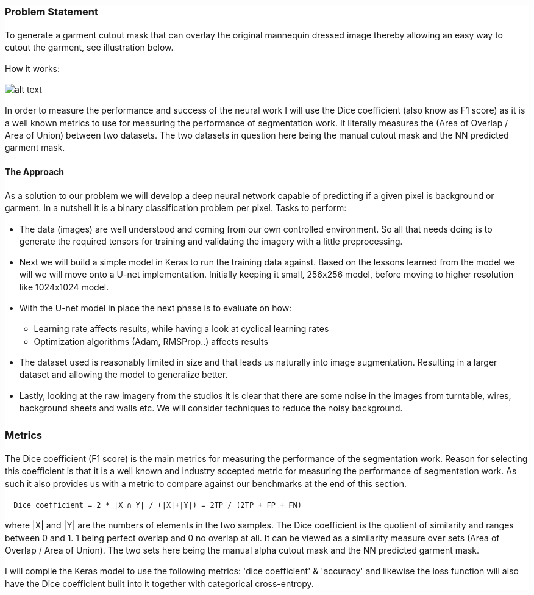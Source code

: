 
### Problem Statement

To generate a garment cutout mask that can overlay the original mannequin dressed image thereby allowing an easy way to cutout the garment, see illustration below.

How it works: 

![alt text](how_it_works.png "How it works")


In order to measure the performance and success of the neural work I will use the Dice coefficient (also know as F1 score) as it is a well known metrics to  use for measuring the performance of segmentation work. It literally measures the (Area of Overlap / Area of Union) between two datasets. The two datasets in question here being the manual cutout mask and the NN predicted garment mask.

#### The Approach
As a solution to our problem we will develop a deep neural network capable of predicting if a given pixel is background or garment. In a nutshell it is a binary classification problem per pixel. Tasks to perform:
* The data (images) are well understood and coming from our own controlled environment. So all that needs doing is to generate the required tensors for training and validating the imagery with a little preprocessing.
* Next we will build a simple model in Keras to run the training data against. Based on the lessons learned from the model we will we will move onto a U-net implementation. Initially keeping it small, 256x256 model, before moving to higher resolution like 1024x1024 model.
* With the U-net model in place the next phase is to evaluate on how:
  * Learning rate affects results, while having a look at cyclical learning rates
  * Optimization algorithms (Adam, RMSProp..) affects results

* The dataset used is reasonably limited in size and that leads us naturally into image augmentation. Resulting in a larger dataset and allowing the model to generalize better.

* Lastly, looking at the raw imagery from the studios it is clear that there are some noise in the images from turntable, wires, background sheets and walls etc. We will consider techniques to reduce the noisy background.


### Metrics

The Dice coefficient (F1 score) is the main metrics for measuring the performance of the segmentation work. Reason for selecting this coefficient is that it is a well known and industry accepted metric for measuring the performance of segmentation work. As such it also provides us with a metric to compare against our benchmarks at the end of this section. 

      Dice coefficient = 2 * |X ∩ Y| / (|X|+|Y|) = 2TP / (2TP + FP + FN)

where |X| and |Y| are the numbers of elements in the two samples. The Dice coefficient is the quotient of similarity and ranges between 0 and 1. 1 being perfect overlap and 0 no overlap at all. It can be viewed as a similarity measure over sets (Area of Overlap / Area of Union). The two sets here being the manual alpha cutout mask and the NN predicted garment mask. 

I will compile the Keras model to use the following metrics: 'dice coefficient' & 'accuracy' and likewise the loss function will also have the Dice coefficient built into it together with categorical cross-entropy.

